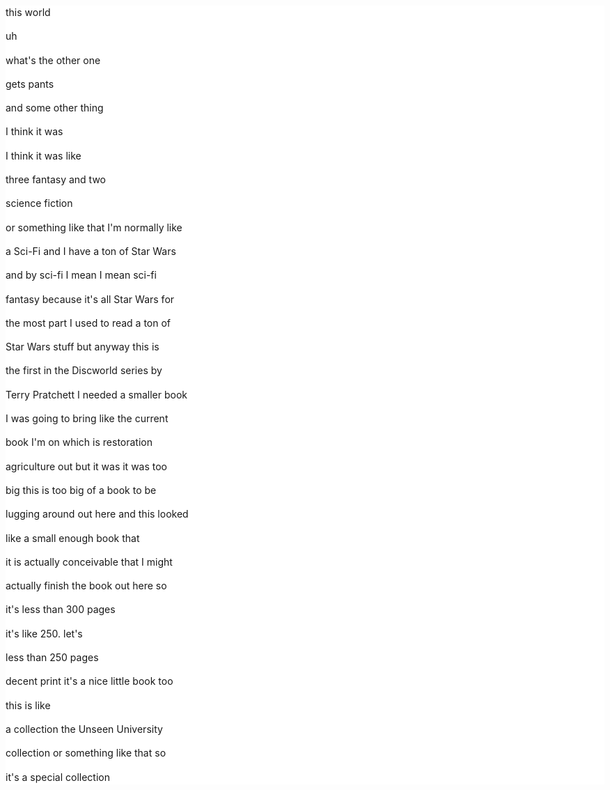this world

uh

what&#39;s the other one

gets pants

and some other thing

I think it was

I think it was like

three fantasy and two

science fiction

or something like that I&#39;m normally like

a Sci-Fi and I have a ton of Star Wars

and by sci-fi I mean I mean sci-fi

fantasy because it&#39;s all Star Wars for

the most part I used to read a ton of

Star Wars stuff but anyway this is

the first in the Discworld series by

Terry Pratchett I needed a smaller book

I was going to bring like the current

book I&#39;m on which is restoration

agriculture out but it was it was too

big this is too big of a book to be

lugging around out here and this looked

like a small enough book that

it is actually conceivable that I might

actually finish the book out here so

it&#39;s less than 300 pages

it&#39;s like 250. let&#39;s

less than 250 pages

decent print it&#39;s a nice little book too

this is like

a collection the Unseen University

collection or something like that so

it&#39;s a special collection
